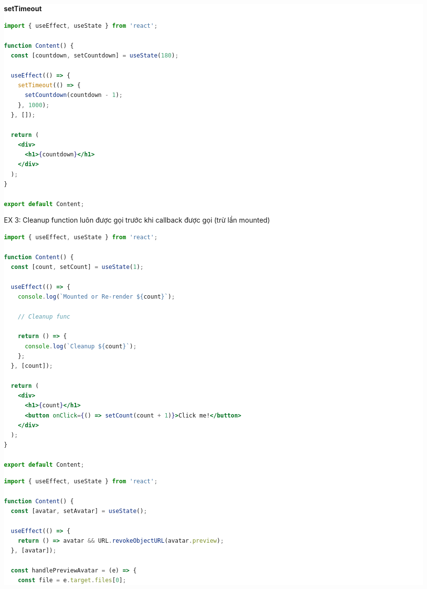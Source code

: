 <b>setTimeout</b>

```jsx
import { useEffect, useState } from 'react';

function Content() {
  const [countdown, setCountdown] = useState(180);

  useEffect(() => {
    setTimeout(() => {
      setCountdown(countdown - 1);
    }, 1000);
  }, []);

  return (
    <div>
      <h1>{countdown}</h1>
    </div>
  );
}

export default Content;
```

EX 3: Cleanup function luôn được gọi trước khi callback được gọi (trừ lần mounted)

```jsx
import { useEffect, useState } from 'react';

function Content() {
  const [count, setCount] = useState(1);

  useEffect(() => {
    console.log(`Mounted or Re-render ${count}`);

    // Cleanup func

    return () => {
      console.log(`Cleanup ${count}`);
    };
  }, [count]);

  return (
    <div>
      <h1>{count}</h1>
      <button onClick={() => setCount(count + 1)}>Click me!</button>
    </div>
  );
}

export default Content;
```

```jsx
import { useEffect, useState } from 'react';

function Content() {
  const [avatar, setAvatar] = useState();

  useEffect(() => {
    return () => avatar && URL.revokeObjectURL(avatar.preview);
  }, [avatar]);

  const handlePreviewAvatar = (e) => {
    const file = e.target.files[0];

```